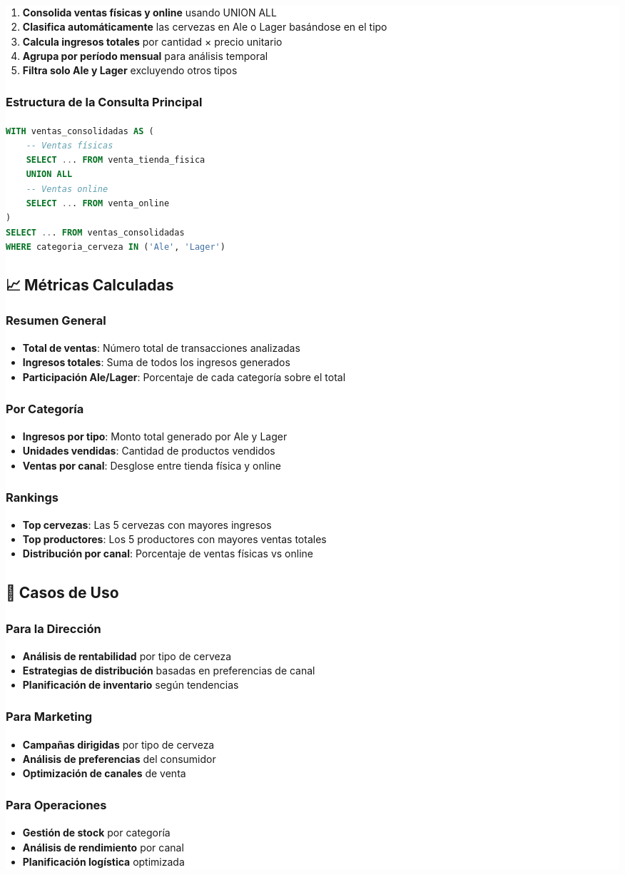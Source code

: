 1. **Consolida ventas físicas y online** usando UNION ALL
2. **Clasifica automáticamente** las cervezas en Ale o Lager basándose en el tipo
3. **Calcula ingresos totales** por cantidad × precio unitario
4. **Agrupa por período mensual** para análisis temporal
5. **Filtra solo Ale y Lager** excluyendo otros tipos

### Estructura de la Consulta Principal

```sql
WITH ventas_consolidadas AS (
    -- Ventas físicas
    SELECT ... FROM venta_tienda_fisica
    UNION ALL
    -- Ventas online  
    SELECT ... FROM venta_online
)
SELECT ... FROM ventas_consolidadas
WHERE categoria_cerveza IN ('Ale', 'Lager')
```

## 📈 Métricas Calculadas

### Resumen General
- **Total de ventas**: Número total de transacciones analizadas
- **Ingresos totales**: Suma de todos los ingresos generados
- **Participación Ale/Lager**: Porcentaje de cada categoría sobre el total

### Por Categoría
- **Ingresos por tipo**: Monto total generado por Ale y Lager
- **Unidades vendidas**: Cantidad de productos vendidos
- **Ventas por canal**: Desglose entre tienda física y online

### Rankings
- **Top cervezas**: Las 5 cervezas con mayores ingresos
- **Top productores**: Los 5 productores con mayores ventas totales
- **Distribución por canal**: Porcentaje de ventas físicas vs online

## 🎯 Casos de Uso

### Para la Dirección
- **Análisis de rentabilidad** por tipo de cerveza
- **Estrategias de distribución** basadas en preferencias de canal
- **Planificación de inventario** según tendencias

### Para Marketing
- **Campañas dirigidas** por tipo de cerveza
- **Análisis de preferencias** del consumidor
- **Optimización de canales** de venta

### Para Operaciones
- **Gestión de stock** por categoría
- **Análisis de rendimiento** por canal
- **Planificación logística** optimizada

